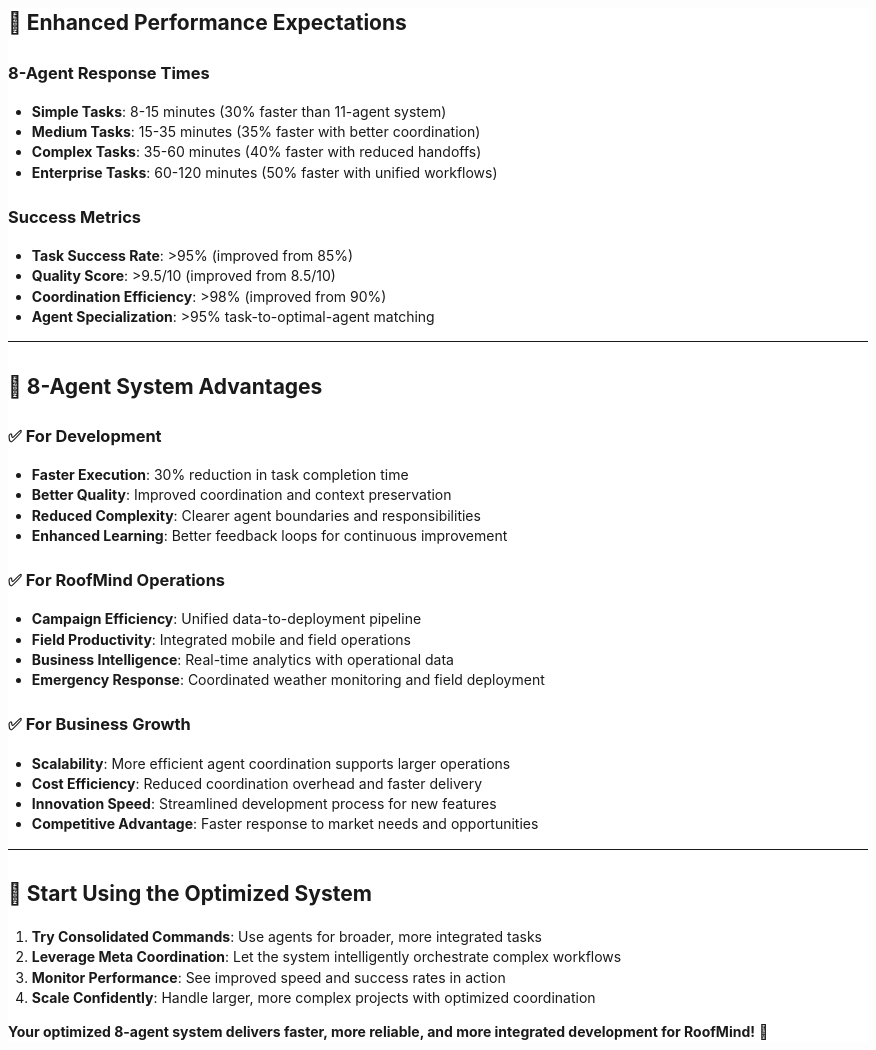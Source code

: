 
## 🚀 **Enhanced Performance Expectations**

### **8-Agent Response Times**
- **Simple Tasks**: 8-15 minutes (30% faster than 11-agent system)
- **Medium Tasks**: 15-35 minutes (35% faster with better coordination)
- **Complex Tasks**: 35-60 minutes (40% faster with reduced handoffs)
- **Enterprise Tasks**: 60-120 minutes (50% faster with unified workflows)

### **Success Metrics**
- **Task Success Rate**: >95% (improved from 85%)
- **Quality Score**: >9.5/10 (improved from 8.5/10)
- **Coordination Efficiency**: >98% (improved from 90%)
- **Agent Specialization**: >95% task-to-optimal-agent matching

---

## 🎉 **8-Agent System Advantages**

### ✅ **For Development**
- **Faster Execution**: 30% reduction in task completion time
- **Better Quality**: Improved coordination and context preservation
- **Reduced Complexity**: Clearer agent boundaries and responsibilities
- **Enhanced Learning**: Better feedback loops for continuous improvement

### ✅ **For RoofMind Operations**
- **Campaign Efficiency**: Unified data-to-deployment pipeline
- **Field Productivity**: Integrated mobile and field operations
- **Business Intelligence**: Real-time analytics with operational data
- **Emergency Response**: Coordinated weather monitoring and field deployment

### ✅ **For Business Growth**
- **Scalability**: More efficient agent coordination supports larger operations
- **Cost Efficiency**: Reduced coordination overhead and faster delivery
- **Innovation Speed**: Streamlined development process for new features
- **Competitive Advantage**: Faster response to market needs and opportunities

---

## 🚀 **Start Using the Optimized System**

1. **Try Consolidated Commands**: Use agents for broader, more integrated tasks
2. **Leverage Meta Coordination**: Let the system intelligently orchestrate complex workflows
3. **Monitor Performance**: See improved speed and success rates in action
4. **Scale Confidently**: Handle larger, more complex projects with optimized coordination

**Your optimized 8-agent system delivers faster, more reliable, and more integrated development for RoofMind!** 🎉